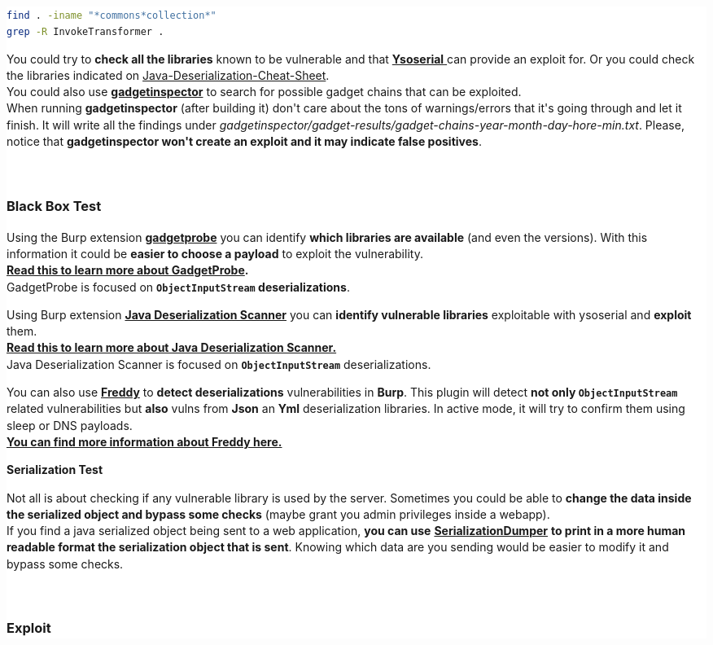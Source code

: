 ```bash
find . -iname "*commons*collection*"
grep -R InvokeTransformer .
```

You could try to **check all the libraries** known to be vulnerable and that [**Ysoserial** ](https://github.com/frohoff/ysoserial)can provide an exploit for. Or you could check the libraries indicated on [Java-Deserialization-Cheat-Sheet](https://github.com/GrrrDog/Java-Deserialization-Cheat-Sheet#genson-json).\
You could also use [**gadgetinspector**](https://github.com/JackOfMostTrades/gadgetinspector) to search for possible gadget chains that can be exploited.\
When running **gadgetinspector** (after building it) don't care about the tons of warnings/errors that it's going through and let it finish. It will write all the findings under _gadgetinspector/gadget-results/gadget-chains-year-month-day-hore-min.txt_. Please, notice that **gadgetinspector won't create an exploit and it may indicate false positives**.

<br>

### Black Box Test

Using the Burp extension [**gadgetprobe**](java-dns-deserialization-and-gadgetprobe.md) you can identify **which libraries are available** (and even the versions). With this information it could be **easier to choose a payload** to exploit the vulnerability.\
[**Read this to learn more about GadgetProbe**](java-dns-deserialization-and-gadgetprobe.md#gadgetprobe)**.**\
GadgetProbe is focused on **`ObjectInputStream` deserializations**.

Using Burp extension [**Java Deserialization Scanner**](java-dns-deserialization-and-gadgetprobe.md#java-deserialization-scanner) you can **identify vulnerable libraries** exploitable with ysoserial and **exploit** them.\
[**Read this to learn more about Java Deserialization Scanner.**](java-dns-deserialization-and-gadgetprobe.md#java-deserialization-scanner)\
Java Deserialization Scanner is focused on **`ObjectInputStream`** deserializations.

You can also use [**Freddy**](https://github.com/nccgroup/freddy) to **detect deserializations** vulnerabilities in **Burp**. This plugin will detect **not only `ObjectInputStream`** related vulnerabilities but **also** vulns from **Json** an **Yml** deserialization libraries. In active mode, it will try to confirm them using sleep or DNS payloads.\
[**You can find more information about Freddy here.**](https://www.nccgroup.com/us/about-us/newsroom-and-events/blog/2018/june/finding-deserialisation-issues-has-never-been-easier-freddy-the-serialisation-killer/)

**Serialization Test**

Not all is about checking if any vulnerable library is used by the server. Sometimes you could be able to **change the data inside the serialized object and bypass some checks** (maybe grant you admin privileges inside a webapp).\
If you find a java serialized object being sent to a web application, **you can use** [**SerializationDumper**](https://github.com/NickstaDB/SerializationDumper) **to print in a more human readable format the serialization object that is sent**. Knowing which data are you sending would be easier to modify it and bypass some checks.

<br>

### **Exploit**
